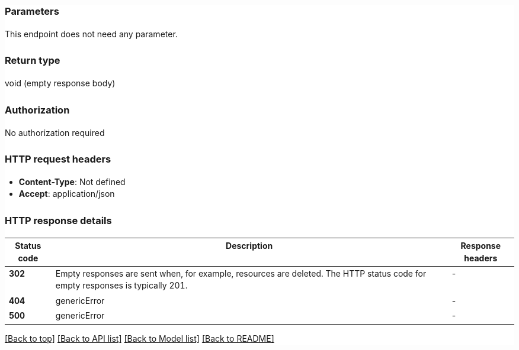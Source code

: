 ### Parameters
This endpoint does not need any parameter.

### Return type

void (empty response body)

### Authorization

No authorization required

### HTTP request headers

 - **Content-Type**: Not defined
 - **Accept**: application/json

### HTTP response details
| Status code | Description | Response headers |
|-------------|-------------|------------------|
**302** | Empty responses are sent when, for example, resources are deleted. The HTTP status code for empty responses is typically 201. |  -  |
**404** | genericError |  -  |
**500** | genericError |  -  |

[[Back to top]](#) [[Back to API list]](../README.md#documentation-for-api-endpoints) [[Back to Model list]](../README.md#documentation-for-models) [[Back to README]](../README.md)

